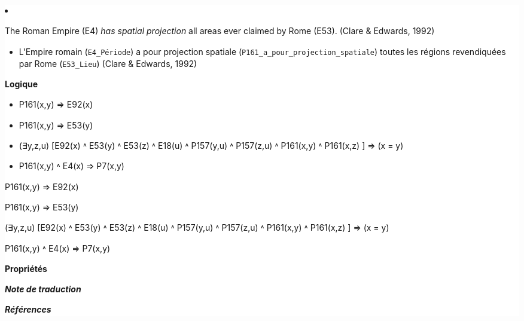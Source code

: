 <li><p>The Roman Empire (E4) <em>has spatial projection</em> all areas ever claimed by Rome (E53). (Clare & Edwards, 1992)</p>
</li>
</ul>
</td>
<td>
<ul>
<li><p>L'Empire romain (<code class="language-plaintext highlighter-rouge">E4_Période</code>) a pour projection spatiale (<code class="language-plaintext highlighter-rouge">P161_a_pour_projection_spatiale</code>) toutes les régions revendiquées par Rome (<code class="language-plaintext highlighter-rouge">E53_Lieu</code>) (Clare & Edwards, 1992)  </p>
</li>
</ul>
</td>
</tr>
<tr>
<td><p><strong>Logique</strong></p></td>
<td class="en">
<ul>
<li><p>P161(x,y) ⇒ E92(x)</p>
</li>
<li><p>P161(x,y) ⇒ E53(y)</p>
</li>
<li><p>(∃y,z,u) [E92(x) ˄ E53(y) ˄ E53(z) ˄ E18(u) ˄ P157(y,u) ˄ P157(z,u) ˄ P161(x,y) ˄ P161(x,z) ] ⇒ (x = y)</p>
</li>
<li><p>P161(x,y) ˄ E4(x) ⇒ P7(x,y)</p>
</li>
</ul>
</td>
<td>
<p>P161(x,y) ⇒ E92(x)</p>
<p>P161(x,y) ⇒ E53(y)</p>
<p>(∃y,z,u) [E92(x) ˄ E53(y) ˄ E53(z) ˄ E18(u) ˄ P157(y,u) ˄ P157(z,u) ˄ P161(x,y) ˄ P161(x,z) ] ⇒ (x = y)</p>
<p>P161(x,y) ˄ E4(x) ⇒ P7(x,y)</p>
</td>
</tr>
<tr>
<td><p><strong>Propriétés</strong></p></td>
<td class="en">
</td>
<td>
</td>
</tr>
<tr>
<td><p><strong><em>Note de traduction</em></strong></p></td>
<td colspan="2">
</td>
</tr>
<tr>
<td><p><strong><em>Références</em></strong></p></td>
<td colspan="2">
<p><em></em></p>
</td>
</tr>
</tbody>
</table>

